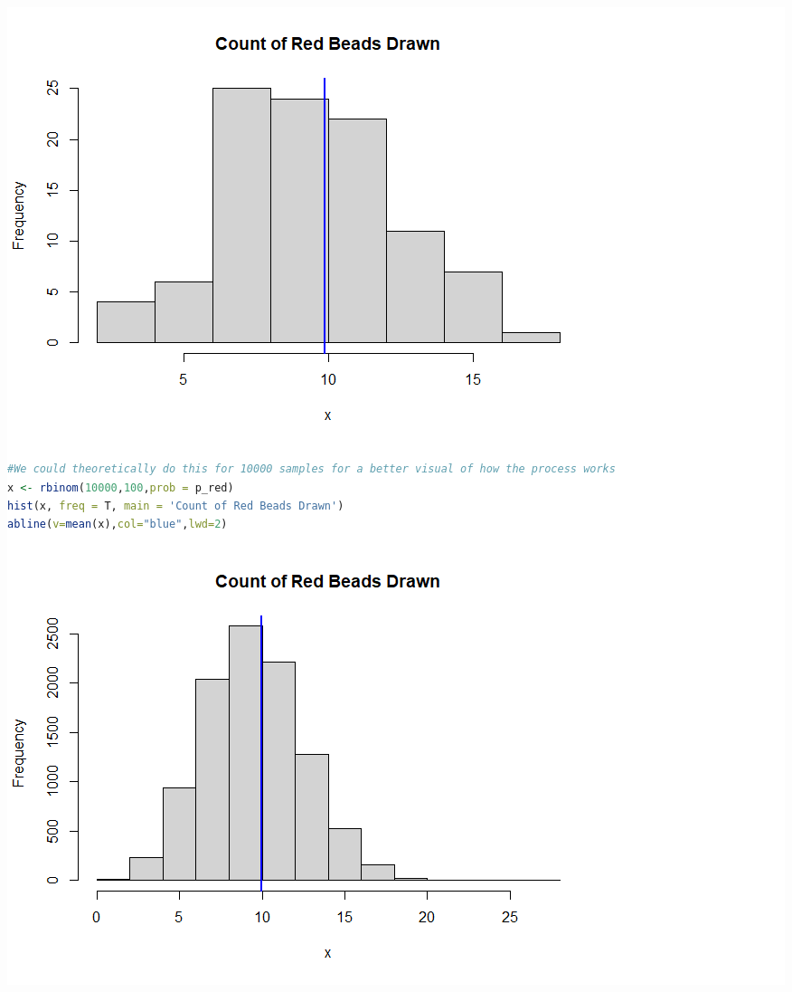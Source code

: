 ![](XMR_Demo_files/figure-markdown_github/unnamed-chunk-3-1.png)

``` r
#We could theoretically do this for 10000 samples for a better visual of how the process works
x <- rbinom(10000,100,prob = p_red)
hist(x, freq = T, main = 'Count of Red Beads Drawn')
abline(v=mean(x),col="blue",lwd=2)
```

![](XMR_Demo_files/figure-markdown_github/unnamed-chunk-3-2.png)
